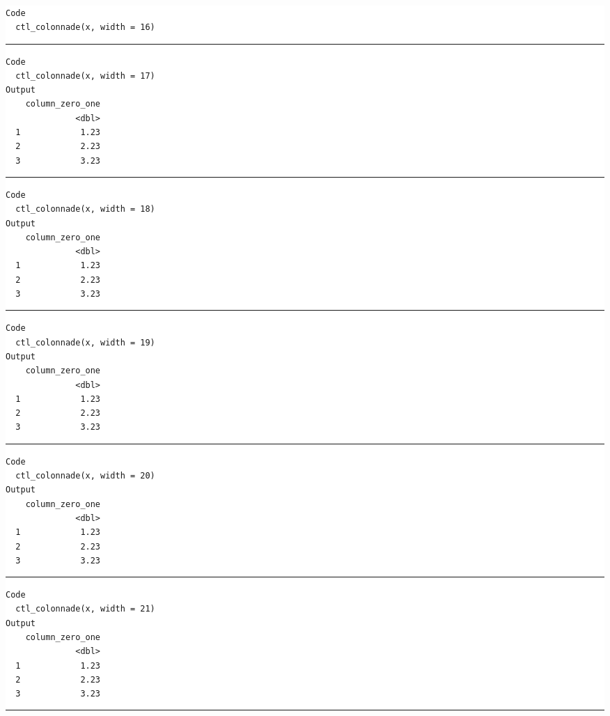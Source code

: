 
    Code
      ctl_colonnade(x, width = 16)

---

    Code
      ctl_colonnade(x, width = 17)
    Output
        column_zero_one
                  <dbl>
      1            1.23
      2            2.23
      3            3.23

---

    Code
      ctl_colonnade(x, width = 18)
    Output
        column_zero_one
                  <dbl>
      1            1.23
      2            2.23
      3            3.23

---

    Code
      ctl_colonnade(x, width = 19)
    Output
        column_zero_one
                  <dbl>
      1            1.23
      2            2.23
      3            3.23

---

    Code
      ctl_colonnade(x, width = 20)
    Output
        column_zero_one
                  <dbl>
      1            1.23
      2            2.23
      3            3.23

---

    Code
      ctl_colonnade(x, width = 21)
    Output
        column_zero_one
                  <dbl>
      1            1.23
      2            2.23
      3            3.23

---